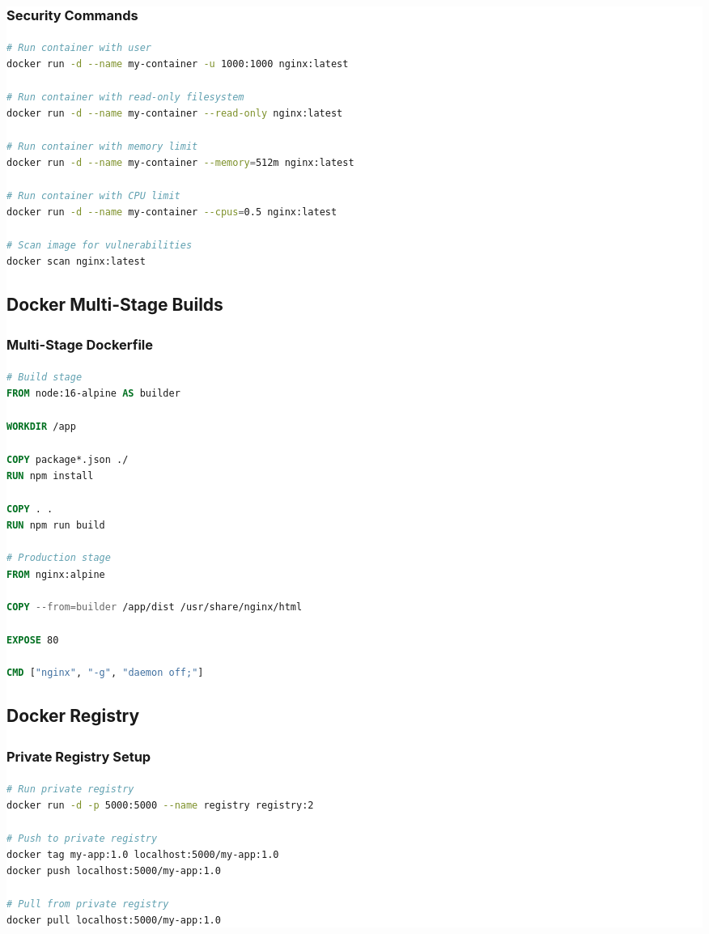 ### Security Commands
```bash
# Run container with user
docker run -d --name my-container -u 1000:1000 nginx:latest

# Run container with read-only filesystem
docker run -d --name my-container --read-only nginx:latest

# Run container with memory limit
docker run -d --name my-container --memory=512m nginx:latest

# Run container with CPU limit
docker run -d --name my-container --cpus=0.5 nginx:latest

# Scan image for vulnerabilities
docker scan nginx:latest
```

## Docker Multi-Stage Builds

### Multi-Stage Dockerfile
```dockerfile
# Build stage
FROM node:16-alpine AS builder

WORKDIR /app

COPY package*.json ./
RUN npm install

COPY . .
RUN npm run build

# Production stage
FROM nginx:alpine

COPY --from=builder /app/dist /usr/share/nginx/html

EXPOSE 80

CMD ["nginx", "-g", "daemon off;"]
```

## Docker Registry

### Private Registry Setup
```bash
# Run private registry
docker run -d -p 5000:5000 --name registry registry:2

# Push to private registry
docker tag my-app:1.0 localhost:5000/my-app:1.0
docker push localhost:5000/my-app:1.0

# Pull from private registry
docker pull localhost:5000/my-app:1.0
```
